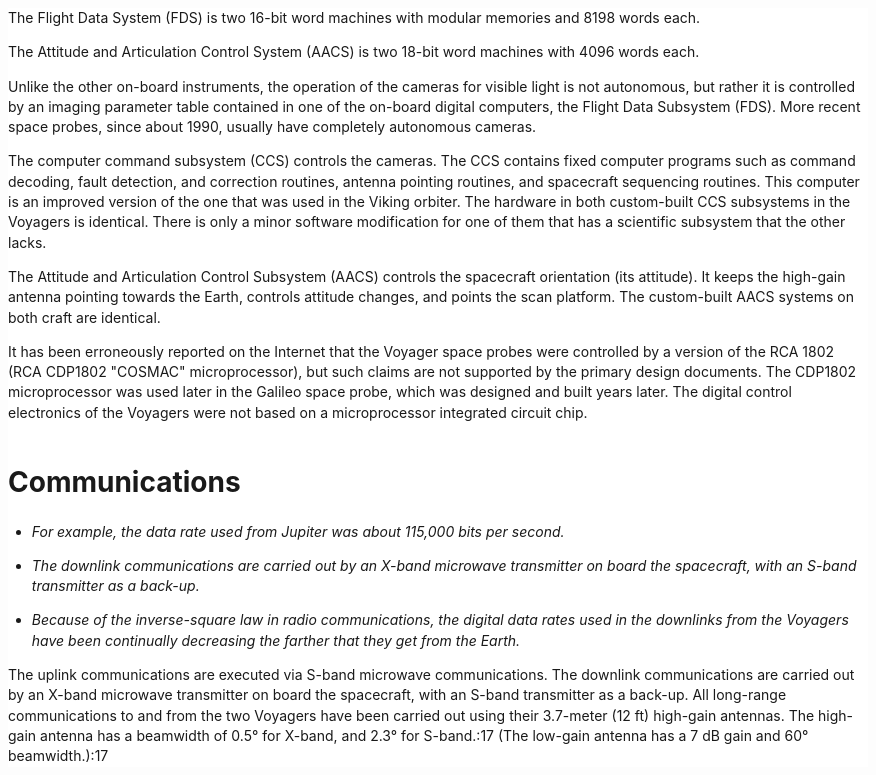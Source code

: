 The Flight Data System (FDS) is two 16-bit word machines with modular
memories and 8198 words each.

The Attitude and Articulation Control System (AACS) is two 18-bit word
machines with 4096 words each.

Unlike the other on-board instruments, the operation of the cameras for
visible light is not autonomous, but rather it is controlled by an
imaging parameter table contained in one of the on-board digital
computers, the Flight Data Subsystem (FDS). More recent space probes,
since about 1990, usually have completely autonomous cameras.

The computer command subsystem (CCS) controls the cameras. The CCS
contains fixed computer programs such as command decoding, fault
detection, and correction routines, antenna pointing routines, and
spacecraft sequencing routines. This computer is an improved version of
the one that was used in the Viking orbiter. The hardware in both
custom-built CCS subsystems in the Voyagers is identical. There is only
a minor software modification for one of them that has a scientific
subsystem that the other lacks.

The Attitude and Articulation Control Subsystem (AACS) controls the
spacecraft orientation (its attitude). It keeps the high-gain antenna
pointing towards the Earth, controls attitude changes, and points the
scan platform. The custom-built AACS systems on both craft are
identical.

It has been erroneously reported on the Internet that the Voyager space
probes were controlled by a version of the RCA 1802 (RCA CDP1802
"COSMAC" microprocessor), but such claims are not supported by the
primary design documents. The CDP1802 microprocessor was used later in
the Galileo space probe, which was designed and built years later. The
digital control electronics of the Voyagers were not based on a
microprocessor integrated circuit chip.

Communications
==============

-   *For example, the data rate used from Jupiter was about 115,000 bits
    per second.*

-   *The downlink communications are carried out by an X-band microwave
    transmitter on board the spacecraft, with an S-band transmitter as a
    back-up.*

-   *Because of the inverse-square law in radio communications, the
    digital data rates used in the downlinks from the Voyagers have been
    continually decreasing the farther that they get from the Earth.*

The uplink communications are executed via S-band microwave
communications. The downlink communications are carried out by an X-band
microwave transmitter on board the spacecraft, with an S-band
transmitter as a back-up. All long-range communications to and from the
two Voyagers have been carried out using their 3.7-meter (12 ft)
high-gain antennas. The high-gain antenna has a beamwidth of 0.5° for
X-band, and 2.3° for S-band.:17 (The low-gain antenna has a 7 dB gain
and 60° beamwidth.):17
